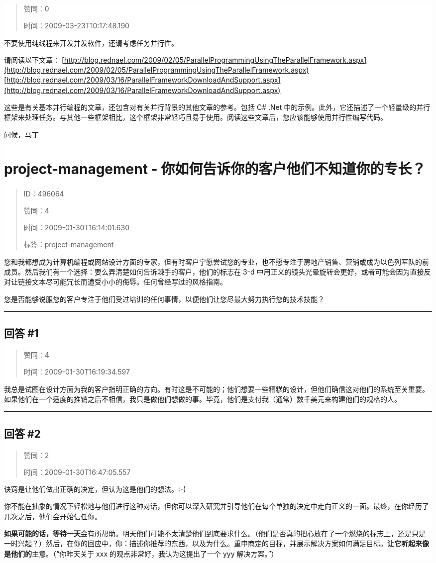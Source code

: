 > 赞同：0
> 
> 时间：2009-03-23T10:17:48.190

不要使用纯线程来开发并​​发软件，还请考虑任务并行性。

请阅读以下文章： [http://blog.rednael.com/2009/02/05/ParallelProgrammingUsingTheParallelFramework.aspx](http://blog.rednael.com/2009/02/05/ParallelProgrammingUsingTheParallelFramework.aspx) [http://blog.rednael.com/2009/03/16/ParallelFrameworkDownloadAndSupport.aspx](http://blog.rednael.com/2009/03/16/ParallelFrameworkDownloadAndSupport.aspx)

这些是有关基本并行编程的文章，还包含对有关并行背景的其他文章的参考。包括 C# .Net 中的示例。此外，它还描述了一个轻量级的并行框架来处理任务。与其他一些框架相比，这个框架非常轻巧且易于使用。阅读这些文章后，您应该能够使用并行性编写代码。

问候，马丁

# project-management - 你如何告诉你的客户他们不知道你的专长？

> ID：496064
> 
> 赞同：4
> 
> 时间：2009-01-30T16:14:01.630
> 
> 标签：project-management

您和我都想成为计算机编程或网站设计方面的专家，但有时客户宁愿尝试您的专业，也不愿专注于房地产销售、营销或成为以色列军队的前成员。然后我们有一个选择：要么弄清楚如何告诉棘手的客户，他们的标志在 3-d 中用正义的镜头光晕旋转会更好，或者可能会因为直接反对让链接文本尽可能冗长而遭受小小的侮辱。任何曾经写过的风格指南。

您是否能够说服您的客户专注于他们受过培训的任何事情，以便他们让您尽最大努力执行您的技术技能？

* * *

## 回答 #1

> 赞同：4
> 
> 时间：2009-01-30T16:19:34.597

我总是试图在设计方面为我的客户指明正确的方向。有时这是不可能的；他们想要一些糟糕的设计，但他们确信这对他们的系统至关重要。如果他们在一个适度的推销之后不相信，我只是做他们想做的事。毕竟，他们是支付我（通常）数千美元来构建他们的规格的人。

* * *

## 回答 #2

> 赞同：2
> 
> 时间：2009-01-30T16:47:05.557

诀窍是让他们做出正确的决定，但认为这是他们的想法。:-)

你不能在抽象的情况下轻松地与他们进行这种对话，但你可以深入研究并引导他们在每个单独的决定中走向正义的一面。最终，在你经历了几次之后，他们会开始信任你。

**如果可能的话，等待一天**会有所帮助。明天他们可能不太清楚他们到底要求什么。（他们是否真的把心放在了一个燃烧的标志上，还是只是一时兴起？）然后，在你的回应中，你：描述你推荐的东西，以及为什么。重申商定的目标，并展示解决方案如何满足目标。**让它听起来像是他们的**主意。（“你昨天关于 xxx 的观点非常好，我认为这提出了一个 yyy 解决方案。”）
